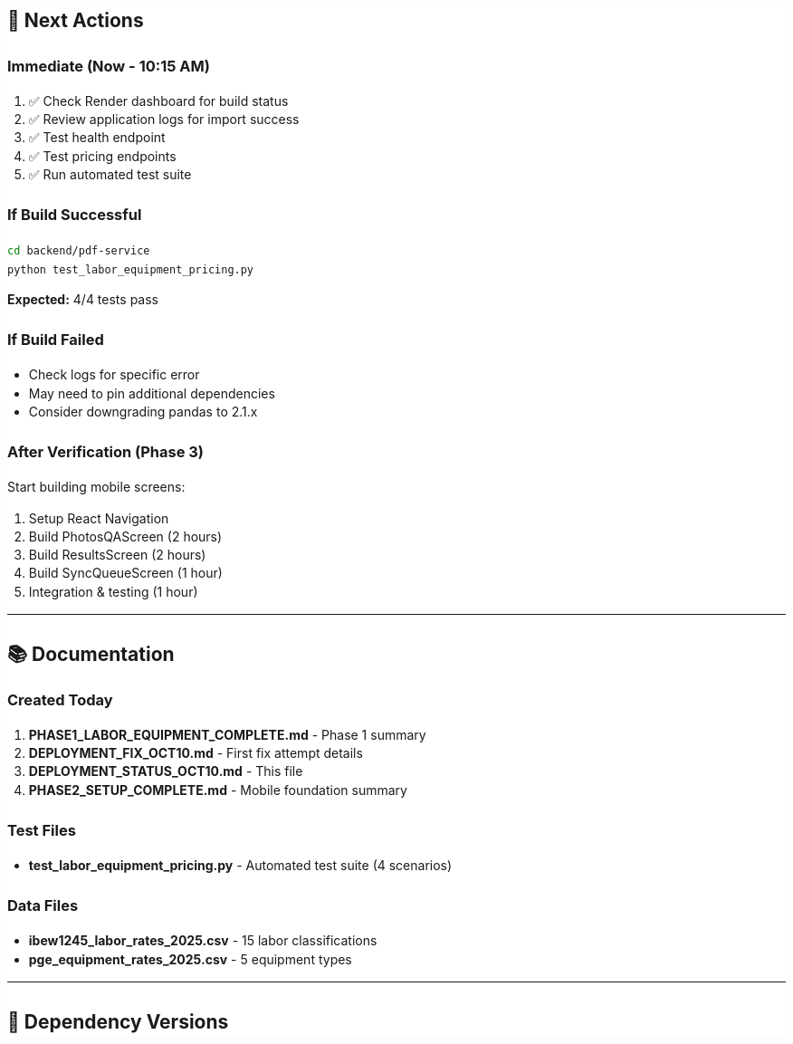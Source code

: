## 🎯 **Next Actions**

### **Immediate (Now - 10:15 AM)**
1. ✅ Check Render dashboard for build status
2. ✅ Review application logs for import success
3. ✅ Test health endpoint
4. ✅ Test pricing endpoints
5. ✅ Run automated test suite

### **If Build Successful**
```bash
cd backend/pdf-service
python test_labor_equipment_pricing.py
```
**Expected:** 4/4 tests pass

### **If Build Failed**
- Check logs for specific error
- May need to pin additional dependencies
- Consider downgrading pandas to 2.1.x

### **After Verification (Phase 3)**
Start building mobile screens:
1. Setup React Navigation
2. Build PhotosQAScreen (2 hours)
3. Build ResultsScreen (2 hours)
4. Build SyncQueueScreen (1 hour)
5. Integration & testing (1 hour)

---

## 📚 **Documentation**

### **Created Today**
1. **PHASE1_LABOR_EQUIPMENT_COMPLETE.md** - Phase 1 summary
2. **DEPLOYMENT_FIX_OCT10.md** - First fix attempt details
3. **DEPLOYMENT_STATUS_OCT10.md** - This file
4. **PHASE2_SETUP_COMPLETE.md** - Mobile foundation summary

### **Test Files**
- **test_labor_equipment_pricing.py** - Automated test suite (4 scenarios)

### **Data Files**
- **ibew1245_labor_rates_2025.csv** - 15 labor classifications
- **pge_equipment_rates_2025.csv** - 5 equipment types

---

## 🔄 **Dependency Versions**
